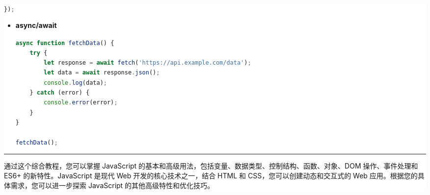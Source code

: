   ```javascript
  });
  ```

- **async/await**

  ```javascript
  async function fetchData() {
      try {
          let response = await fetch('https://api.example.com/data');
          let data = await response.json();
          console.log(data);
      } catch (error) {
          console.error(error);
      }
  }

  fetchData();
  ```

---

通过这个综合教程，您可以掌握 JavaScript 的基本和高级用法，包括变量、数据类型、控制结构、函数、对象、DOM 操作、事件处理和 ES6+ 的新特性。JavaScript 是现代 Web 开发的核心技术之一，结合 HTML 和 CSS，您可以创建动态和交互式的 Web 应用。根据您的具体需求，您可以进一步探索 JavaScript 的其他高级特性和优化技巧。